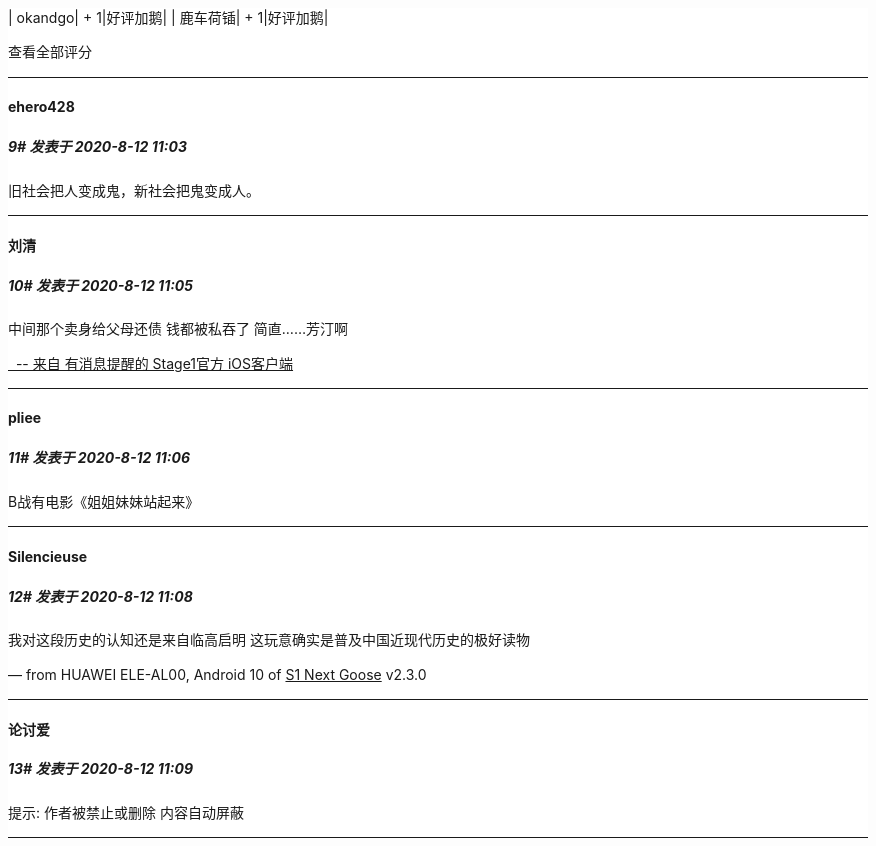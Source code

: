 | okandgo| + 1|好评加鹅|
| 鹿车荷锸| + 1|好评加鹅|


查看全部评分


-----

####  ehero428  
##### 9#       发表于 2020-8-12 11:03


旧社会把人变成鬼，新社会把鬼变成人。


-----

####  刘清  
##### 10#       发表于 2020-8-12 11:05


中间那个卖身给父母还债
钱都被私吞了
简直……芳汀啊

[  -- 来自 有消息提醒的 Stage1官方 iOS客户端](https://itunes.apple.com/fi/app/saraba1st/id1221237470?mt=8)


-----

####  pliee  
##### 11#       发表于 2020-8-12 11:06


B战有电影《姐姐妹妹站起来》


-----

####  Silencieuse  
##### 12#       发表于 2020-8-12 11:08


我对这段历史的认知还是来自临高启明
这玩意确实是普及中国近现代历史的极好读物

— from HUAWEI ELE-AL00, Android 10 of [S1 Next Goose](https://pan.baidu.com/s/1mi43uRm) v2.3.0


-----

####  论讨爱  
##### 13#       发表于 2020-8-12 11:09

提示: 作者被禁止或删除 内容自动屏蔽


-----
